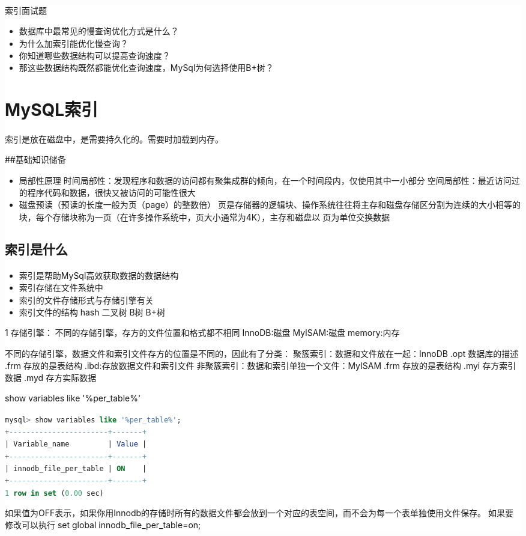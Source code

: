  索引面试题
* 数据库中最常见的慢查询优化方式是什么？
* 为什么加索引能优化慢查询？
* 你知道哪些数据结构可以提高查询速度？
* 那这些数据结构既然都能优化查询速度，MySql为何选择使用B+树？

# MySQL索引
索引是放在磁盘中，是需要持久化的。需要时加载到内存。

##基础知识储备
* 局部性原理
  时间局部性：发现程序和数据的访问都有聚集成群的倾向，在一个时间段内，仅使用其中一小部分
  空间局部性：最近访问过的程序代码和数据，很快又被访问的可能性很大
* 磁盘预读（预读的长度一般为页（page）的整数倍）
  页是存储器的逻辑块、操作系统往往将主存和磁盘存储区分割为连续的大小相等的块，每个存储块称为一页（在许多操作系统中，页大小通常为4K），主存和磁盘以
  页为单位交换数据

## 索引是什么
* 索引是帮助MySql高效获取数据的数据结构
* 索引存储在文件系统中
* 索引的文件存储形式与存储引擎有关
* 索引文件的结构
  hash
  二叉树
  B树
  B+树

1 存储引擎：
不同的存储引擎，存方的文件位置和格式都不相同
InnoDB:磁盘
MyISAM:磁盘
memory:内存

不同的存储引擎，数据文件和索引文件存方的位置是不同的，因此有了分类：
聚簇索引：数据和文件放在一起：InnoDB
        .opt 数据库的描述
        .frm 存放的是表结构
        .ibd:存放数据文件和索引文件
非聚簇索引：数据和索引单独一个文件：MyISAM
        .frm 存放的是表结构
        .myi 存方索引数据
        .myd 存方实际数据



show variables like '%per_table%'
```sql
mysql> show variables like '%per_table%';
+-----------------------+-------+
| Variable_name         | Value |
+-----------------------+-------+
| innodb_file_per_table | ON    |
+-----------------------+-------+
1 row in set (0.00 sec)

```
如果值为OFF表示，如果你用Innodb的存储时所有的数据文件都会放到一个对应的表空间，而不会为每一个表单独使用文件保存。
如果要修改可以执行
set global innodb_file_per_table=on;
